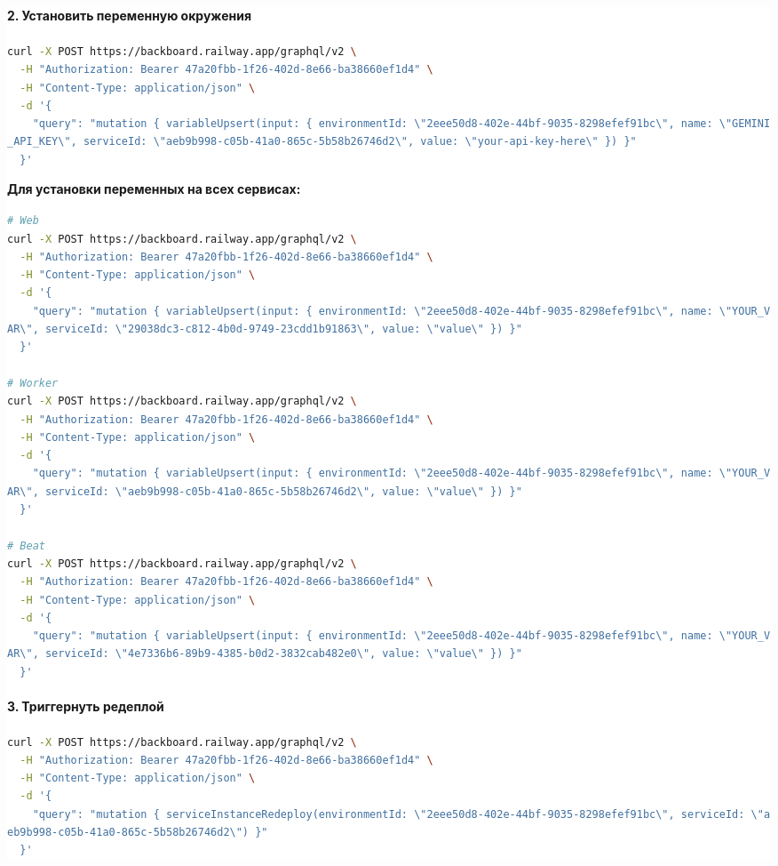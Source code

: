 #### 2. Установить переменную окружения

```bash
curl -X POST https://backboard.railway.app/graphql/v2 \
  -H "Authorization: Bearer 47a20fbb-1f26-402d-8e66-ba38660ef1d4" \
  -H "Content-Type: application/json" \
  -d '{
    "query": "mutation { variableUpsert(input: { environmentId: \"2eee50d8-402e-44bf-9035-8298efef91bc\", name: \"GEMINI_API_KEY\", serviceId: \"aeb9b998-c05b-41a0-865c-5b58b26746d2\", value: \"your-api-key-here\" }) }"
  }'
```

**Для установки переменных на всех сервисах:**

```bash
# Web
curl -X POST https://backboard.railway.app/graphql/v2 \
  -H "Authorization: Bearer 47a20fbb-1f26-402d-8e66-ba38660ef1d4" \
  -H "Content-Type: application/json" \
  -d '{
    "query": "mutation { variableUpsert(input: { environmentId: \"2eee50d8-402e-44bf-9035-8298efef91bc\", name: \"YOUR_VAR\", serviceId: \"29038dc3-c812-4b0d-9749-23cdd1b91863\", value: \"value\" }) }"
  }'

# Worker
curl -X POST https://backboard.railway.app/graphql/v2 \
  -H "Authorization: Bearer 47a20fbb-1f26-402d-8e66-ba38660ef1d4" \
  -H "Content-Type: application/json" \
  -d '{
    "query": "mutation { variableUpsert(input: { environmentId: \"2eee50d8-402e-44bf-9035-8298efef91bc\", name: \"YOUR_VAR\", serviceId: \"aeb9b998-c05b-41a0-865c-5b58b26746d2\", value: \"value\" }) }"
  }'

# Beat
curl -X POST https://backboard.railway.app/graphql/v2 \
  -H "Authorization: Bearer 47a20fbb-1f26-402d-8e66-ba38660ef1d4" \
  -H "Content-Type: application/json" \
  -d '{
    "query": "mutation { variableUpsert(input: { environmentId: \"2eee50d8-402e-44bf-9035-8298efef91bc\", name: \"YOUR_VAR\", serviceId: \"4e7336b6-89b9-4385-b0d2-3832cab482e0\", value: \"value\" }) }"
  }'
```

#### 3. Триггернуть редеплой

```bash
curl -X POST https://backboard.railway.app/graphql/v2 \
  -H "Authorization: Bearer 47a20fbb-1f26-402d-8e66-ba38660ef1d4" \
  -H "Content-Type: application/json" \
  -d '{
    "query": "mutation { serviceInstanceRedeploy(environmentId: \"2eee50d8-402e-44bf-9035-8298efef91bc\", serviceId: \"aeb9b998-c05b-41a0-865c-5b58b26746d2\") }"
  }'
```
